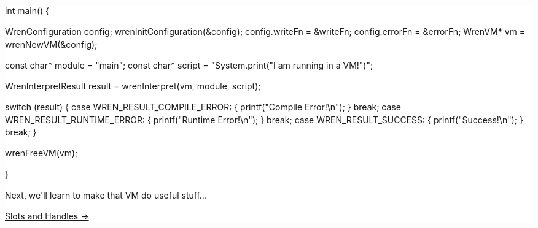 int main()
{

  WrenConfiguration config;
  wrenInitConfiguration(&config);
    config.writeFn = &writeFn;
    config.errorFn = &errorFn;
  WrenVM* vm = wrenNewVM(&config);

  const char* module = "main";
  const char* script = "System.print(\"I am running in a VM!\")";

  WrenInterpretResult result = wrenInterpret(vm, module, script);

  switch (result) {
    case WREN_RESULT_COMPILE_ERROR:
      { printf("Compile Error!\n"); } break;
    case WREN_RESULT_RUNTIME_ERROR:
      { printf("Runtime Error!\n"); } break;
    case WREN_RESULT_SUCCESS:
      { printf("Success!\n"); } break;
  }

  wrenFreeVM(vm);

}
</pre>

[handle]: slots-and-handles.html#handles

Next, we'll learn to make that VM do useful stuff...

<a class="right" href="slots-and-handles.html">Slots and Handles &rarr;</a>


[moving objects]: https://en.wikipedia.org/wiki/Tracing_garbage_collection#Copying_vs._mark-and-sweep_vs._mark-and-don.27t-sweep
[lua]: https://www.lua.org/pil/24.html
[build]: ../getting-started.html
[wren.h]: https://github.com/wren-lang/wren/blob/main/src/include/wren.h
[libm]: https://en.wikipedia.org/wiki/C_mathematical_functions#libm
[configuration]: configuring-the-vm.html
[fiber]: ../concurrency.html
[suspends]: ../modules/core/fiber.html#fiber.suspend()
[runtime error]: ../error-handling.html